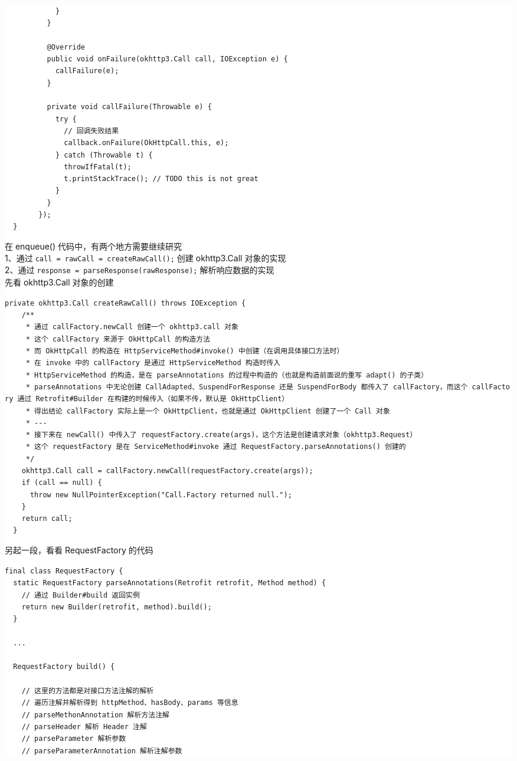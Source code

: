 ```
            }
          }

          @Override
          public void onFailure(okhttp3.Call call, IOException e) {
            callFailure(e);
          }

          private void callFailure(Throwable e) {
            try {
              // 回调失败结果
              callback.onFailure(OkHttpCall.this, e);
            } catch (Throwable t) {
              throwIfFatal(t);
              t.printStackTrace(); // TODO this is not great
            }
          }
        });
  }
```
在 enqueue() 代码中，有两个地方需要继续研究<br/>
1、通过 `call = rawCall = createRawCall();` 创建 okhttp3.Call 对象的实现<br/>
2、通过 `response = parseResponse(rawResponse);` 解析响应数据的实现<br/>
先看 okhttp3.Call 对象的创建
```
private okhttp3.Call createRawCall() throws IOException {
    /**
     * 通过 callFactory.newCall 创建一个 okhttp3.call 对象
     * 这个 callFactory 来源于 OkHttpCall 的构造方法
     * 而 OkHttpCall 的构造在 HttpServiceMethod#invoke() 中创建（在调用具体接口方法时）
     * 在 invoke 中的 callFactory 是通过 HttpServiceMethod 构造时传入
     * HttpServiceMethod 的构造，是在 parseAnnotations 的过程中构造的（也就是构造前面说的重写 adapt() 的子类）
     * parseAnnotations 中无论创建 CallAdapted、SuspendForResponse 还是 SuspendForBody 都传入了 callFactory，而这个 callFactory 通过 Retrofit#Builder 在构建的时候传入（如果不传，默认是 OkHttpClient）
     * 得出结论 callFactory 实际上是一个 OkHttpClient，也就是通过 OkHttpClient 创建了一个 Call 对象
     * ---
     * 接下来在 newCall() 中传入了 requestFactory.create(args)，这个方法是创建请求对象（okhttp3.Request）
     * 这个 requestFactory 是在 ServiceMethod#invoke 通过 RequestFactory.parseAnnotations() 创建的
     */
    okhttp3.Call call = callFactory.newCall(requestFactory.create(args));
    if (call == null) {
      throw new NullPointerException("Call.Factory returned null.");
    }
    return call;
  }
```
另起一段，看看 RequestFactory 的代码
```
final class RequestFactory {
  static RequestFactory parseAnnotations(Retrofit retrofit, Method method) {
    // 通过 Builder#build 返回实例
    return new Builder(retrofit, method).build();
  }
  
  ...
  
  RequestFactory build() {
    
    // 这里的方法都是对接口方法注解的解析
    // 遍历注解并解析得到 httpMethod、hasBody、params 等信息
    // parseMethonAnnotation 解析方法注解
    // parseHeader 解析 Header 注解
    // parseParameter 解析参数
    // parseParameterAnnotation 解析注解参数
```